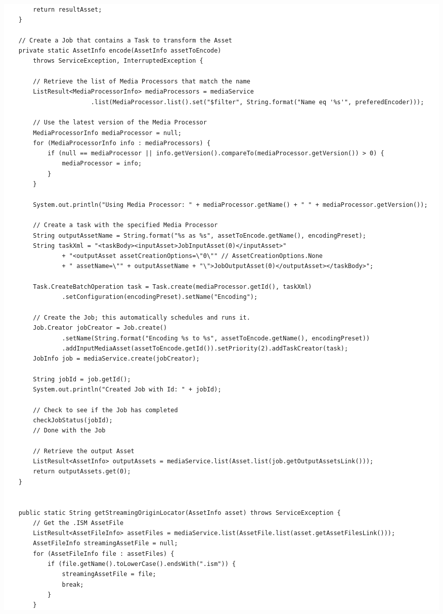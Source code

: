             return resultAsset;
        }
    
        // Create a Job that contains a Task to transform the Asset
        private static AssetInfo encode(AssetInfo assetToEncode)
            throws ServiceException, InterruptedException {
    
            // Retrieve the list of Media Processors that match the name
            ListResult<MediaProcessorInfo> mediaProcessors = mediaService
                            .list(MediaProcessor.list().set("$filter", String.format("Name eq '%s'", preferedEncoder)));
    
            // Use the latest version of the Media Processor
            MediaProcessorInfo mediaProcessor = null;
            for (MediaProcessorInfo info : mediaProcessors) {
                if (null == mediaProcessor || info.getVersion().compareTo(mediaProcessor.getVersion()) > 0) {
                    mediaProcessor = info;
                }
            }
    
            System.out.println("Using Media Processor: " + mediaProcessor.getName() + " " + mediaProcessor.getVersion());
    
            // Create a task with the specified Media Processor
            String outputAssetName = String.format("%s as %s", assetToEncode.getName(), encodingPreset);
            String taskXml = "<taskBody><inputAsset>JobInputAsset(0)</inputAsset>"
                    + "<outputAsset assetCreationOptions=\"0\"" // AssetCreationOptions.None
                    + " assetName=\"" + outputAssetName + "\">JobOutputAsset(0)</outputAsset></taskBody>";
    
            Task.CreateBatchOperation task = Task.create(mediaProcessor.getId(), taskXml)
                    .setConfiguration(encodingPreset).setName("Encoding");
    
            // Create the Job; this automatically schedules and runs it.
            Job.Creator jobCreator = Job.create()
                    .setName(String.format("Encoding %s to %s", assetToEncode.getName(), encodingPreset))
                    .addInputMediaAsset(assetToEncode.getId()).setPriority(2).addTaskCreator(task);
            JobInfo job = mediaService.create(jobCreator);
            
            String jobId = job.getId();
            System.out.println("Created Job with Id: " + jobId);
    
            // Check to see if the Job has completed
            checkJobStatus(jobId);
            // Done with the Job
    
            // Retrieve the output Asset
            ListResult<AssetInfo> outputAssets = mediaService.list(Asset.list(job.getOutputAssetsLink()));
            return outputAssets.get(0);
        }
        
    
        public static String getStreamingOriginLocator(AssetInfo asset) throws ServiceException {
            // Get the .ISM AssetFile
            ListResult<AssetFileInfo> assetFiles = mediaService.list(AssetFile.list(asset.getAssetFilesLink()));
            AssetFileInfo streamingAssetFile = null;
            for (AssetFileInfo file : assetFiles) {
                if (file.getName().toLowerCase().endsWith(".ism")) {
                    streamingAssetFile = file;
                    break;
                }
            }
    